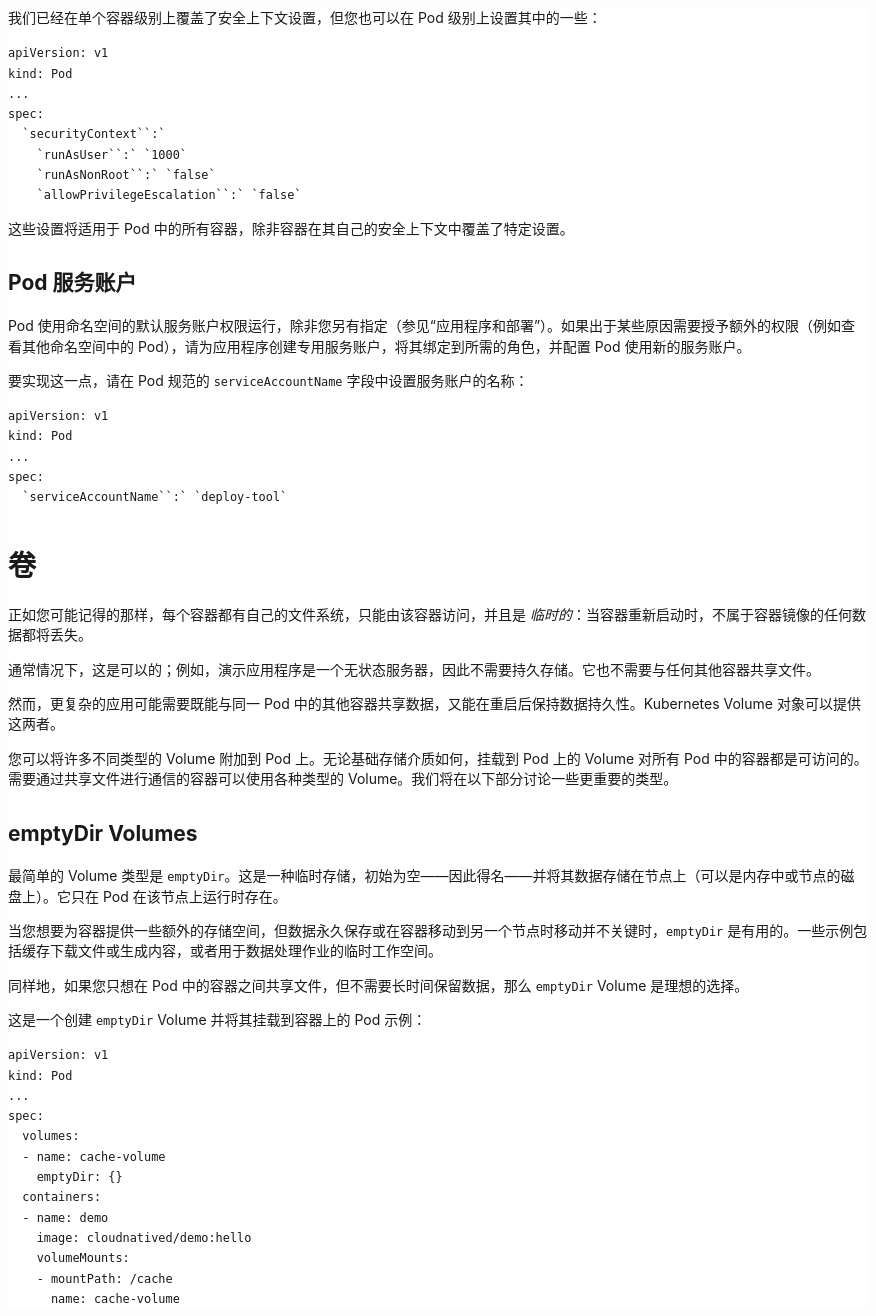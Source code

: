 我们已经在单个容器级别上覆盖了安全上下文设置，但您也可以在 Pod 级别上设置其中的一些：

```
apiVersion: v1
kind: Pod
...
spec:
  `securityContext``:`
    `runAsUser``:` `1000`
    `runAsNonRoot``:` `false`
    `allowPrivilegeEscalation``:` `false`
```

这些设置将适用于 Pod 中的所有容器，除非容器在其自己的安全上下文中覆盖了特定设置。

## Pod 服务账户

Pod 使用命名空间的默认服务账户权限运行，除非您另有指定（参见“应用程序和部署”）。如果出于某些原因需要授予额外的权限（例如查看其他命名空间中的 Pod），请为应用程序创建专用服务账户，将其绑定到所需的角色，并配置 Pod 使用新的服务账户。

要实现这一点，请在 Pod 规范的 `serviceAccountName` 字段中设置服务账户的名称：

```
apiVersion: v1
kind: Pod
...
spec:
  `serviceAccountName``:` `deploy-tool`
```

# 卷

正如您可能记得的那样，每个容器都有自己的文件系统，只能由该容器访问，并且是 *临时的*：当容器重新启动时，不属于容器镜像的任何数据都将丢失。

通常情况下，这是可以的；例如，演示应用程序是一个无状态服务器，因此不需要持久存储。它也不需要与任何其他容器共享文件。

然而，更复杂的应用可能需要既能与同一 Pod 中的其他容器共享数据，又能在重启后保持数据持久性。Kubernetes Volume 对象可以提供这两者。

您可以将许多不同类型的 Volume 附加到 Pod 上。无论基础存储介质如何，挂载到 Pod 上的 Volume 对所有 Pod 中的容器都是可访问的。需要通过共享文件进行通信的容器可以使用各种类型的 Volume。我们将在以下部分讨论一些更重要的类型。

## emptyDir Volumes

最简单的 Volume 类型是 `emptyDir`。这是一种临时存储，初始为空——因此得名——并将其数据存储在节点上（可以是内存中或节点的磁盘上）。它只在 Pod 在该节点上运行时存在。

当您想要为容器提供一些额外的存储空间，但数据永久保存或在容器移动到另一个节点时移动并不关键时，`emptyDir` 是有用的。一些示例包括缓存下载文件或生成内容，或者用于数据处理作业的临时工作空间。

同样地，如果您只想在 Pod 中的容器之间共享文件，但不需要长时间保留数据，那么 `emptyDir` Volume 是理想的选择。

这是一个创建 `emptyDir` Volume 并将其挂载到容器上的 Pod 示例：

```
apiVersion: v1
kind: Pod
...
spec:
  volumes:
  - name: cache-volume
    emptyDir: {}
  containers:
  - name: demo
    image: cloudnatived/demo:hello
    volumeMounts:
    - mountPath: /cache
      name: cache-volume
```
